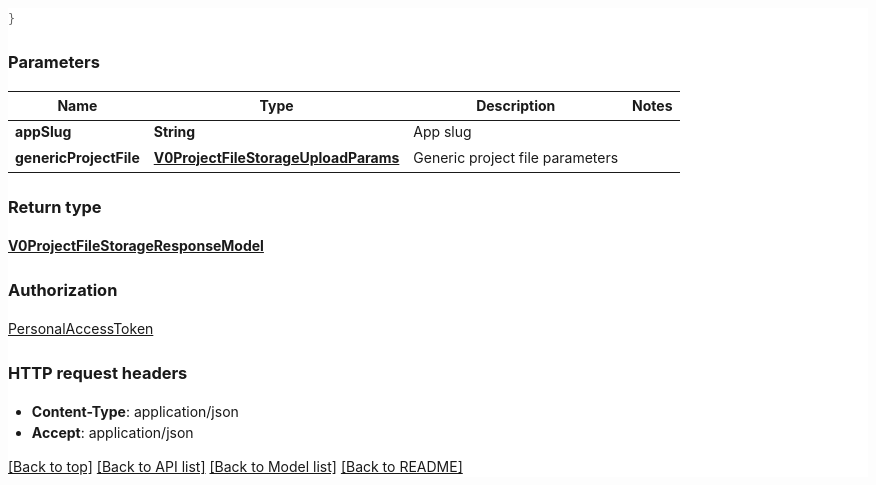 ```swift
}
```

### Parameters

Name | Type | Description  | Notes
------------- | ------------- | ------------- | -------------
 **appSlug** | **String** | App slug | 
 **genericProjectFile** | [**V0ProjectFileStorageUploadParams**](V0ProjectFileStorageUploadParams.md) | Generic project file parameters | 

### Return type

[**V0ProjectFileStorageResponseModel**](V0ProjectFileStorageResponseModel.md)

### Authorization

[PersonalAccessToken](../README.md#PersonalAccessToken)

### HTTP request headers

 - **Content-Type**: application/json
 - **Accept**: application/json

[[Back to top]](#) [[Back to API list]](../README.md#documentation-for-api-endpoints) [[Back to Model list]](../README.md#documentation-for-models) [[Back to README]](../README.md)


